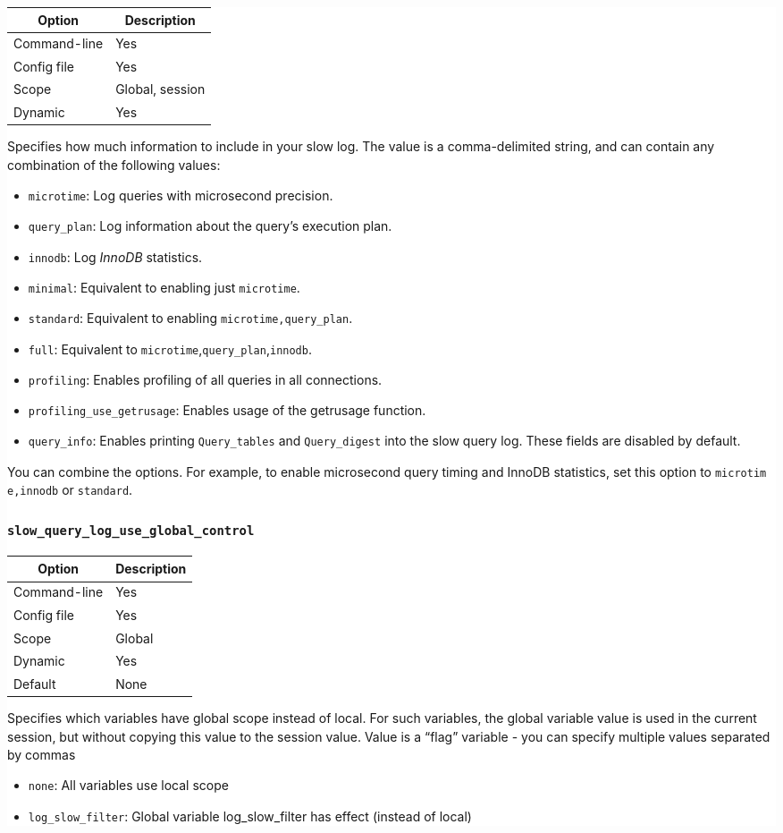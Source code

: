 | Option       | Description     |
|--------------|-----------------|
| Command-line | Yes             |
| Config file  | Yes             |
| Scope        | Global, session |
| Dynamic      | Yes             |

Specifies how much information to include in your slow log. The value is a comma-delimited string, and can contain any combination of the following values: 

* `microtime`: Log queries with microsecond precision.

* `query_plan`: Log information about the query’s execution plan.

* `innodb`: Log *InnoDB* statistics.

* `minimal`: Equivalent to enabling just `microtime`.

* `standard`: Equivalent to enabling `microtime,query_plan`.

* `full`: Equivalent to `microtime`,`query_plan`,`innodb`.

* `profiling`: Enables profiling of all queries in all connections.

* `profiling_use_getrusage`: Enables usage of the getrusage function.

* `query_info`: Enables printing `Query_tables` and `Query_digest` into the slow query log. These fields are disabled by default.


You can combine the options. For example, to enable microsecond query timing and InnoDB statistics, set this option to `microtime,innodb` or `standard`.

### `slow_query_log_use_global_control`

| Option       | Description |
|--------------|-------------|
| Command-line | Yes         |
| Config file  | Yes         |
| Scope        | Global      |
| Dynamic      | Yes         |
| Default      | None        |

Specifies which variables have global scope instead of local. For such variables, the global variable value is used in the current session, but without copying this value to the session value. Value is a “flag” variable - you can specify multiple values separated by commas


* `none`: All variables use local scope


* `log_slow_filter`: Global variable log_slow_filter has effect (instead of local)
